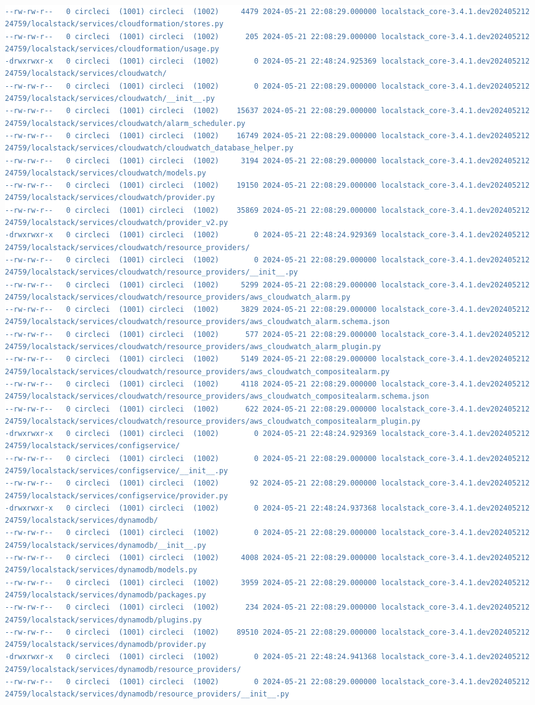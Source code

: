 ```diff
--rw-rw-r--   0 circleci  (1001) circleci  (1002)     4479 2024-05-21 22:08:29.000000 localstack_core-3.4.1.dev20240521224759/localstack/services/cloudformation/stores.py
--rw-rw-r--   0 circleci  (1001) circleci  (1002)      205 2024-05-21 22:08:29.000000 localstack_core-3.4.1.dev20240521224759/localstack/services/cloudformation/usage.py
-drwxrwxr-x   0 circleci  (1001) circleci  (1002)        0 2024-05-21 22:48:24.925369 localstack_core-3.4.1.dev20240521224759/localstack/services/cloudwatch/
--rw-rw-r--   0 circleci  (1001) circleci  (1002)        0 2024-05-21 22:08:29.000000 localstack_core-3.4.1.dev20240521224759/localstack/services/cloudwatch/__init__.py
--rw-rw-r--   0 circleci  (1001) circleci  (1002)    15637 2024-05-21 22:08:29.000000 localstack_core-3.4.1.dev20240521224759/localstack/services/cloudwatch/alarm_scheduler.py
--rw-rw-r--   0 circleci  (1001) circleci  (1002)    16749 2024-05-21 22:08:29.000000 localstack_core-3.4.1.dev20240521224759/localstack/services/cloudwatch/cloudwatch_database_helper.py
--rw-rw-r--   0 circleci  (1001) circleci  (1002)     3194 2024-05-21 22:08:29.000000 localstack_core-3.4.1.dev20240521224759/localstack/services/cloudwatch/models.py
--rw-rw-r--   0 circleci  (1001) circleci  (1002)    19150 2024-05-21 22:08:29.000000 localstack_core-3.4.1.dev20240521224759/localstack/services/cloudwatch/provider.py
--rw-rw-r--   0 circleci  (1001) circleci  (1002)    35869 2024-05-21 22:08:29.000000 localstack_core-3.4.1.dev20240521224759/localstack/services/cloudwatch/provider_v2.py
-drwxrwxr-x   0 circleci  (1001) circleci  (1002)        0 2024-05-21 22:48:24.929369 localstack_core-3.4.1.dev20240521224759/localstack/services/cloudwatch/resource_providers/
--rw-rw-r--   0 circleci  (1001) circleci  (1002)        0 2024-05-21 22:08:29.000000 localstack_core-3.4.1.dev20240521224759/localstack/services/cloudwatch/resource_providers/__init__.py
--rw-rw-r--   0 circleci  (1001) circleci  (1002)     5299 2024-05-21 22:08:29.000000 localstack_core-3.4.1.dev20240521224759/localstack/services/cloudwatch/resource_providers/aws_cloudwatch_alarm.py
--rw-rw-r--   0 circleci  (1001) circleci  (1002)     3829 2024-05-21 22:08:29.000000 localstack_core-3.4.1.dev20240521224759/localstack/services/cloudwatch/resource_providers/aws_cloudwatch_alarm.schema.json
--rw-rw-r--   0 circleci  (1001) circleci  (1002)      577 2024-05-21 22:08:29.000000 localstack_core-3.4.1.dev20240521224759/localstack/services/cloudwatch/resource_providers/aws_cloudwatch_alarm_plugin.py
--rw-rw-r--   0 circleci  (1001) circleci  (1002)     5149 2024-05-21 22:08:29.000000 localstack_core-3.4.1.dev20240521224759/localstack/services/cloudwatch/resource_providers/aws_cloudwatch_compositealarm.py
--rw-rw-r--   0 circleci  (1001) circleci  (1002)     4118 2024-05-21 22:08:29.000000 localstack_core-3.4.1.dev20240521224759/localstack/services/cloudwatch/resource_providers/aws_cloudwatch_compositealarm.schema.json
--rw-rw-r--   0 circleci  (1001) circleci  (1002)      622 2024-05-21 22:08:29.000000 localstack_core-3.4.1.dev20240521224759/localstack/services/cloudwatch/resource_providers/aws_cloudwatch_compositealarm_plugin.py
-drwxrwxr-x   0 circleci  (1001) circleci  (1002)        0 2024-05-21 22:48:24.929369 localstack_core-3.4.1.dev20240521224759/localstack/services/configservice/
--rw-rw-r--   0 circleci  (1001) circleci  (1002)        0 2024-05-21 22:08:29.000000 localstack_core-3.4.1.dev20240521224759/localstack/services/configservice/__init__.py
--rw-rw-r--   0 circleci  (1001) circleci  (1002)       92 2024-05-21 22:08:29.000000 localstack_core-3.4.1.dev20240521224759/localstack/services/configservice/provider.py
-drwxrwxr-x   0 circleci  (1001) circleci  (1002)        0 2024-05-21 22:48:24.937368 localstack_core-3.4.1.dev20240521224759/localstack/services/dynamodb/
--rw-rw-r--   0 circleci  (1001) circleci  (1002)        0 2024-05-21 22:08:29.000000 localstack_core-3.4.1.dev20240521224759/localstack/services/dynamodb/__init__.py
--rw-rw-r--   0 circleci  (1001) circleci  (1002)     4008 2024-05-21 22:08:29.000000 localstack_core-3.4.1.dev20240521224759/localstack/services/dynamodb/models.py
--rw-rw-r--   0 circleci  (1001) circleci  (1002)     3959 2024-05-21 22:08:29.000000 localstack_core-3.4.1.dev20240521224759/localstack/services/dynamodb/packages.py
--rw-rw-r--   0 circleci  (1001) circleci  (1002)      234 2024-05-21 22:08:29.000000 localstack_core-3.4.1.dev20240521224759/localstack/services/dynamodb/plugins.py
--rw-rw-r--   0 circleci  (1001) circleci  (1002)    89510 2024-05-21 22:08:29.000000 localstack_core-3.4.1.dev20240521224759/localstack/services/dynamodb/provider.py
-drwxrwxr-x   0 circleci  (1001) circleci  (1002)        0 2024-05-21 22:48:24.941368 localstack_core-3.4.1.dev20240521224759/localstack/services/dynamodb/resource_providers/
--rw-rw-r--   0 circleci  (1001) circleci  (1002)        0 2024-05-21 22:08:29.000000 localstack_core-3.4.1.dev20240521224759/localstack/services/dynamodb/resource_providers/__init__.py
```